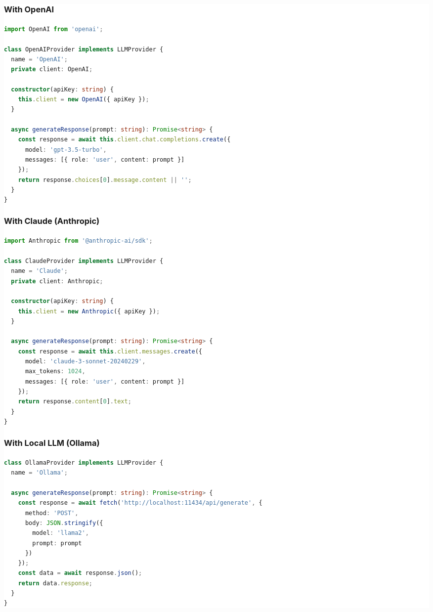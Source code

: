 ### With OpenAI

```typescript
import OpenAI from 'openai';

class OpenAIProvider implements LLMProvider {
  name = 'OpenAI';
  private client: OpenAI;

  constructor(apiKey: string) {
    this.client = new OpenAI({ apiKey });
  }

  async generateResponse(prompt: string): Promise<string> {
    const response = await this.client.chat.completions.create({
      model: 'gpt-3.5-turbo',
      messages: [{ role: 'user', content: prompt }]
    });
    return response.choices[0].message.content || '';
  }
}
```

### With Claude (Anthropic)

```typescript
import Anthropic from '@anthropic-ai/sdk';

class ClaudeProvider implements LLMProvider {
  name = 'Claude';
  private client: Anthropic;

  constructor(apiKey: string) {
    this.client = new Anthropic({ apiKey });
  }

  async generateResponse(prompt: string): Promise<string> {
    const response = await this.client.messages.create({
      model: 'claude-3-sonnet-20240229',
      max_tokens: 1024,
      messages: [{ role: 'user', content: prompt }]
    });
    return response.content[0].text;
  }
}
```

### With Local LLM (Ollama)

```typescript
class OllamaProvider implements LLMProvider {
  name = 'Ollama';

  async generateResponse(prompt: string): Promise<string> {
    const response = await fetch('http://localhost:11434/api/generate', {
      method: 'POST',
      body: JSON.stringify({
        model: 'llama2',
        prompt: prompt
      })
    });
    const data = await response.json();
    return data.response;
  }
}
```
